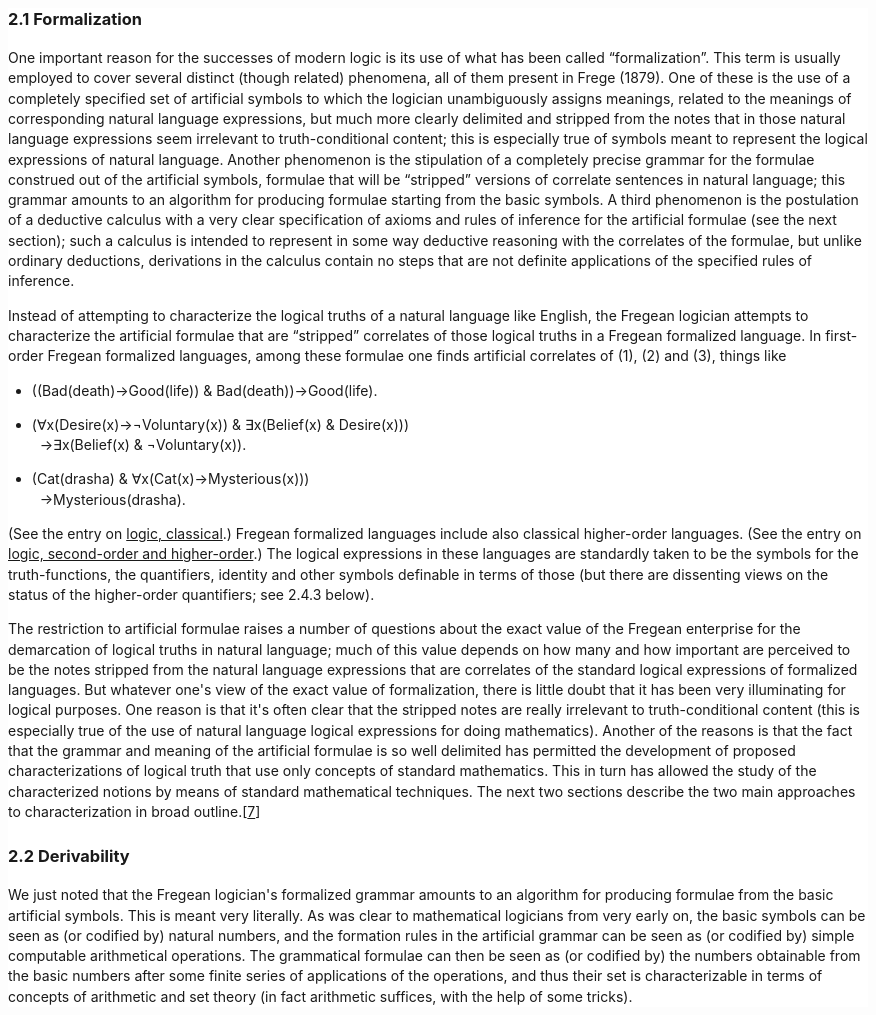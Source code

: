 ### 2.1 Formalization

One important reason for the successes of modern logic is its use of what has been called “formalization”. This term is usually employed to cover several distinct (though related) phenomena, all of them present in Frege (1879). One of these is the use of a completely specified set of artificial symbols to which the logician unambiguously assigns meanings, related to the meanings of corresponding natural language expressions, but much more clearly delimited and stripped from the notes that in those natural language expressions seem irrelevant to truth-conditional content; this is especially true of symbols meant to represent the logical expressions of natural language. Another phenomenon is the stipulation of a completely precise grammar for the formulae construed out of the artificial symbols, formulae that will be “stripped” versions of correlate sentences in natural language; this grammar amounts to an algorithm for producing formulae starting from the basic symbols. A third phenomenon is the postulation of a deductive calculus with a very clear specification of axioms and rules of inference for the artificial formulae (see the next section); such a calculus is intended to represent in some way deductive reasoning with the correlates of the formulae, but unlike ordinary deductions, derivations in the calculus contain no steps that are not definite applications of the specified rules of inference.

Instead of attempting to characterize the logical truths of a natural language like English, the Fregean logician attempts to characterize the artificial formulae that are “stripped” correlates of those logical truths in a Fregean formalized language. In first-order Fregean formalized languages, among these formulae one finds artificial correlates of (1), (2) and (3), things like

-   ((Bad(death)→Good(life)) & Bad(death))→Good(life).

-   (∀x(Desire(x)→¬Voluntary(x)) & ∃x(Belief(x) & Desire(x)))  
      →∃x(Belief(x) & ¬Voluntary(x)).

-   (Cat(drasha) & ∀x(Cat(x)→Mysterious(x)))  
      →Mysterious(drasha).

(See the entry on [logic, classical][10].) Fregean formalized languages include also classical higher-order languages. (See the entry on [logic, second-order and higher-order][11].) The logical expressions in these languages are standardly taken to be the symbols for the truth-functions, the quantifiers, identity and other symbols definable in terms of those (but there are dissenting views on the status of the higher-order quantifiers; see 2.4.3 below).

The restriction to artificial formulae raises a number of questions about the exact value of the Fregean enterprise for the demarcation of logical truths in natural language; much of this value depends on how many and how important are perceived to be the notes stripped from the natural language expressions that are correlates of the standard logical expressions of formalized languages. But whatever one's view of the exact value of formalization, there is little doubt that it has been very illuminating for logical purposes. One reason is that it's often clear that the stripped notes are really irrelevant to truth-conditional content (this is especially true of the use of natural language logical expressions for doing mathematics). Another of the reasons is that the fact that the grammar and meaning of the artificial formulae is so well delimited has permitted the development of proposed characterizations of logical truth that use only concepts of standard mathematics. This in turn has allowed the study of the characterized notions by means of standard mathematical techniques. The next two sections describe the two main approaches to characterization in broad outline.\[[7][12]\]

### 2.2 Derivability

We just noted that the Fregean logician's formalized grammar amounts to an algorithm for producing formulae from the basic artificial symbols. This is meant very literally. As was clear to mathematical logicians from very early on, the basic symbols can be seen as (or codified by) natural numbers, and the formation rules in the artificial grammar can be seen as (or codified by) simple computable arithmetical operations. The grammatical formulae can then be seen as (or codified by) the numbers obtainable from the basic numbers after some finite series of applications of the operations, and thus their set is characterizable in terms of concepts of arithmetic and set theory (in fact arithmetic suffices, with the help of some tricks).


[1]: https://plato.stanford.edu/entries/modality-medieval/
[2]: https://plato.stanford.edu/entries/logical-truth/notes.html#note-3
[3]: https://plato.stanford.edu/entries/logical-pluralism/
[4]: https://plato.stanford.edu/entries/rationalism-empiricism/
[5]: https://plato.stanford.edu/entries/analytic-synthetic/
[6]: https://plato.stanford.edu/entries/logical-truth/notes.html#note-4
[7]: https://plato.stanford.edu/entries/logical-truth/notes.html#note-5
[8]: https://plato.stanford.edu/entries/logical-truth/notes.html#note-6
[9]: https://plato.stanford.edu/entries/logical-constants/
[10]: https://plato.stanford.edu/entries/logic-classical/
[11]: https://plato.stanford.edu/entries/logic-higher-order/
[12]: https://plato.stanford.edu/entries/logical-truth/notes.html#note-7
[13]: https://plato.stanford.edu/entries/logical-truth/notes.html#note-8
[14]: https://plato.stanford.edu/entries/tarski-truth/
[15]: https://plato.stanford.edu/entries/logic-classical/
[16]: https://plato.stanford.edu/entries/logic-higher-order/
[17]: https://plato.stanford.edu/entries/model-theory/
[18]: https://plato.stanford.edu/entries/logical-truth/notes.html#note-9
[19]: https://plato.stanford.edu/entries/logic-classical/
[20]: https://plato.stanford.edu/entries/logical-truth/notes.html#note-10
[21]: https://plato.stanford.edu/entries/set-theory/
[22]: https://plato.stanford.edu/entries/plural-quant/